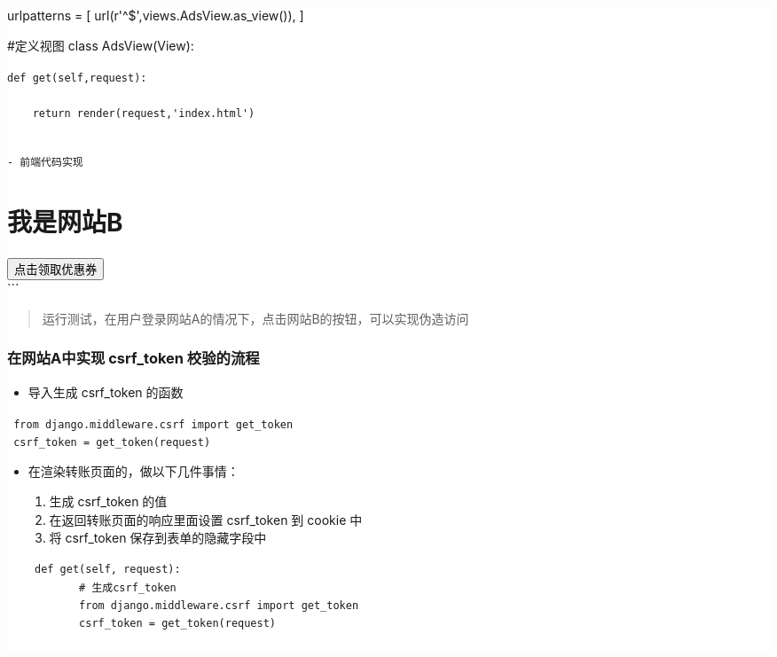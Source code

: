 urlpatterns = [
    url(r'^$',views.AdsView.as_view()),
]

#定义视图
class AdsView(View):

    def get(self,request):

        return render(request,'index.html')
```

- 前端代码实现

```
<!DOCTYPE html>
<html lang="en">
<head>
    <meta charset="UTF-8">
    <title>Title</title>
</head>
<body>

<h1>我是网站B</h1>

<form method="post" action="http://127.0.0.1:9000/transfer/">
    <input type="hidden" name="to_account" value="黑客">
    <input type="hidden" name="money" value="190000" hidden>
    <input type="submit" value="点击领取优惠券">
</form>

</body>
</html>
```

> 运行测试，在用户登录网站A的情况下，点击网站B的按钮，可以实现伪造访问

### 在网站A中实现 csrf_token 校验的流程

- 导入生成 csrf_token 的函数

```
 from django.middleware.csrf import get_token
 csrf_token = get_token(request)
```

- 在渲染转账页面的，做以下几件事情：

  1. 生成 csrf_token 的值
  2. 在返回转账页面的响应里面设置 csrf_token 到 cookie 中
  3. 将 csrf_token 保存到表单的隐藏字段中

  ```
   def get(self, request):
          # 生成csrf_token
          from django.middleware.csrf import get_token
          csrf_token = get_token(request)
  
